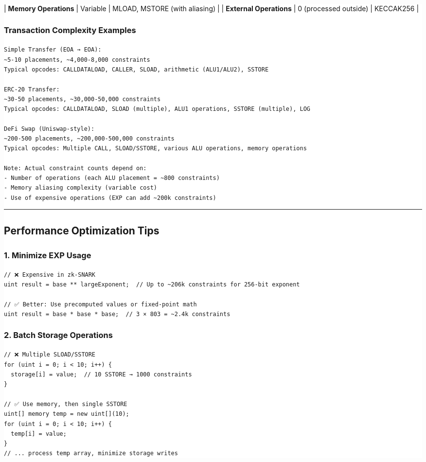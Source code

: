 | **Memory Operations**   | Variable                        | MLOAD, MSTORE (with aliasing) |
| **External Operations** | 0 (processed outside)           | KECCAK256                     |

### Transaction Complexity Examples

```
Simple Transfer (EOA → EOA):
~5-10 placements, ~4,000-8,000 constraints
Typical opcodes: CALLDATALOAD, CALLER, SLOAD, arithmetic (ALU1/ALU2), SSTORE

ERC-20 Transfer:
~30-50 placements, ~30,000-50,000 constraints
Typical opcodes: CALLDATALOAD, SLOAD (multiple), ALU1 operations, SSTORE (multiple), LOG

DeFi Swap (Uniswap-style):
~200-500 placements, ~200,000-500,000 constraints
Typical opcodes: Multiple CALL, SLOAD/SSTORE, various ALU operations, memory operations

Note: Actual constraint counts depend on:
- Number of operations (each ALU placement = ~800 constraints)
- Memory aliasing complexity (variable cost)
- Use of expensive operations (EXP can add ~200k constraints)
```

---

## Performance Optimization Tips

### 1. Minimize EXP Usage

```solidity
// ❌ Expensive in zk-SNARK
uint result = base ** largeExponent;  // Up to ~206k constraints for 256-bit exponent

// ✅ Better: Use precomputed values or fixed-point math
uint result = base * base * base;  // 3 × 803 = ~2.4k constraints
```

### 2. Batch Storage Operations

```solidity
// ❌ Multiple SLOAD/SSTORE
for (uint i = 0; i < 10; i++) {
  storage[i] = value;  // 10 SSTORE → 1000 constraints
}

// ✅ Use memory, then single SSTORE
uint[] memory temp = new uint[](10);
for (uint i = 0; i < 10; i++) {
  temp[i] = value;
}
// ... process temp array, minimize storage writes
```
